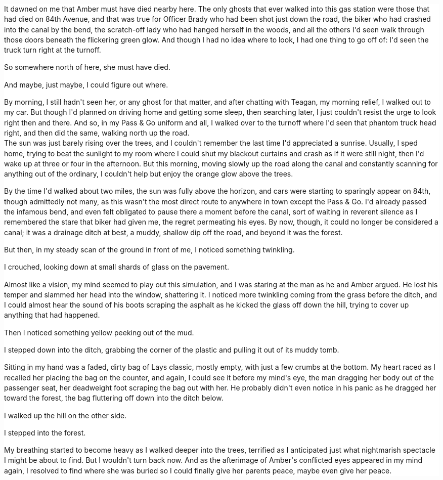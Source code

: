 It dawned on me that Amber must have died nearby here. The only ghosts that ever walked into this gas station were those that had died on 84th Avenue, and that was true for Officer Brady who had been shot just down the road, the biker who had crashed into the canal by the bend, the scratch-off lady who had hanged herself in the woods, and all the others I'd seen walk through those doors beneath the flickering green glow. And though I had no idea where to look, I had one thing to go off of: I'd seen the truck turn right at the turnoff.

So somewhere north of here, she must have died.

And maybe, just maybe, I could figure out where.

By morning, I still hadn't seen her, or any ghost for that matter, and after chatting with Teagan, my morning relief, I walked out to my car. But though I'd planned on driving home and getting some sleep, then searching later, I just couldn't resist the urge to look right then and there. And so, in my Pass & Go uniform and all, I walked over to the turnoff where I'd seen that phantom truck head right, and then did the same, walking north up the road.  
The sun was just barely rising over the trees, and I couldn't remember the last time I'd appreciated a sunrise. Usually, I sped home, trying to beat the sunlight to my room where I could shut my blackout curtains and crash as if it were still night, then I'd wake up at three or four in the afternoon. But this morning, moving slowly up the road along the canal and constantly scanning for anything out of the ordinary, I couldn't help but enjoy the orange glow above the trees.

By the time I'd walked about two miles, the sun was fully above the horizon, and cars were starting to sparingly appear on 84th, though admittedly not many, as this wasn't the most direct route to anywhere in town except the Pass & Go. I'd already passed the infamous bend, and even felt obligated to pause there a moment before the canal, sort of waiting in reverent silence as I remembered the stare that biker had given me, the regret permeating his eyes. By now, though, it could no longer be considered a canal; it was a drainage ditch at best, a muddy, shallow dip off the road, and beyond it was the forest.

But then, in my steady scan of the ground in front of me, I noticed something twinkling.

I crouched, looking down at small shards of glass on the pavement.

Almost like a vision, my mind seemed to play out this simulation, and I was staring at the man as he and Amber argued. He lost his temper and slammed her head into the window, shattering it. I noticed more twinkling coming from the grass before the ditch, and I could almost hear the sound of his boots scraping the asphalt as he kicked the glass off down the hill, trying to cover up anything that had happened.

Then I noticed something yellow peeking out of the mud.

I stepped down into the ditch, grabbing the corner of the plastic and pulling it out of its muddy tomb.

Sitting in my hand was a faded, dirty bag of Lays classic, mostly empty, with just a few crumbs at the bottom. My heart raced as I recalled her placing the bag on the counter, and again, I could see it before my mind's eye, the man dragging her body out of the passenger seat, her deadweight foot scraping the bag out with her. He probably didn't even notice in his panic as he dragged her toward the forest, the bag fluttering off down into the ditch below.

I walked up the hill on the other side.

I stepped into the forest.

My breathing started to become heavy as I walked deeper into the trees, terrified as I anticipated just what nightmarish spectacle I might be about to find. But I wouldn't turn back now. And as the afterimage of Amber's conflicted eyes appeared in my mind again, I resolved to find where she was buried so I could finally give her parents peace, maybe even give her peace.
